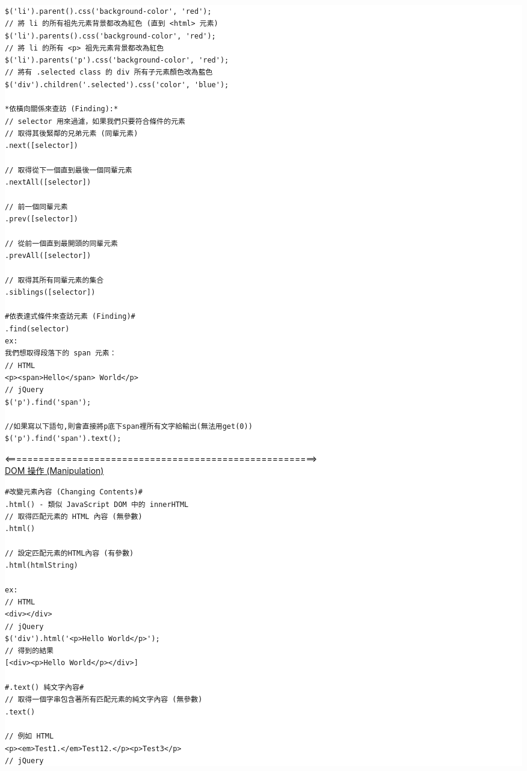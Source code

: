 ```
$('li').parent().css('background-color', 'red');
// 將 li 的所有祖先元素背景都改為紅色 (直到 <html> 元素)
$('li').parents().css('background-color', 'red');
// 將 li 的所有 <p> 祖先元素背景都改為紅色
$('li').parents('p').css('background-color', 'red');
// 將有 .selected class 的 div 所有子元素顏色改為藍色
$('div').children('.selected').css('color', 'blue');

*依橫向關係來查訪 (Finding):*
// selector 用來過濾，如果我們只要符合條件的元素
// 取得其後緊鄰的兄弟元素 (同輩元素)
.next([selector])

// 取得從下一個直到最後一個同輩元素
.nextAll([selector])

// 前一個同輩元素
.prev([selector])

// 從前一個直到最開頭的同輩元素
.prevAll([selector])

// 取得其所有同輩元素的集合
.siblings([selector])

#依表達式條件來查訪元素 (Finding)#
.find(selector)
ex:
我們想取得段落下的 span 元素：
// HTML
<p><span>Hello</span> World</p>
// jQuery
$('p').find('span');

//如果寫以下語句,則會直接將p底下span裡所有文字給輸出(無法用get(0))
$('p').find('span').text();
```
<========================================================><br>
<a id="b6" href="#top">DOM 操作 (Manipulation)</a>
```
#改變元素內容 (Changing Contents)#
.html() - 類似 JavaScript DOM 中的 innerHTML
// 取得匹配元素的 HTML 內容 (無參數)
.html()

// 設定匹配元素的HTML內容 (有參數)
.html(htmlString)

ex:
// HTML
<div></div>
// jQuery
$('div').html('<p>Hello World</p>'); 
// 得到的結果
[<div><p>Hello World</p></div>]

#.text() 純文字內容#
// 取得一個字串包含著所有匹配元素的純文字內容 (無參數)
.text()

// 例如 HTML
<p><em>Test1.</em>Test12.</p><p>Test3</p>
// jQuery
```